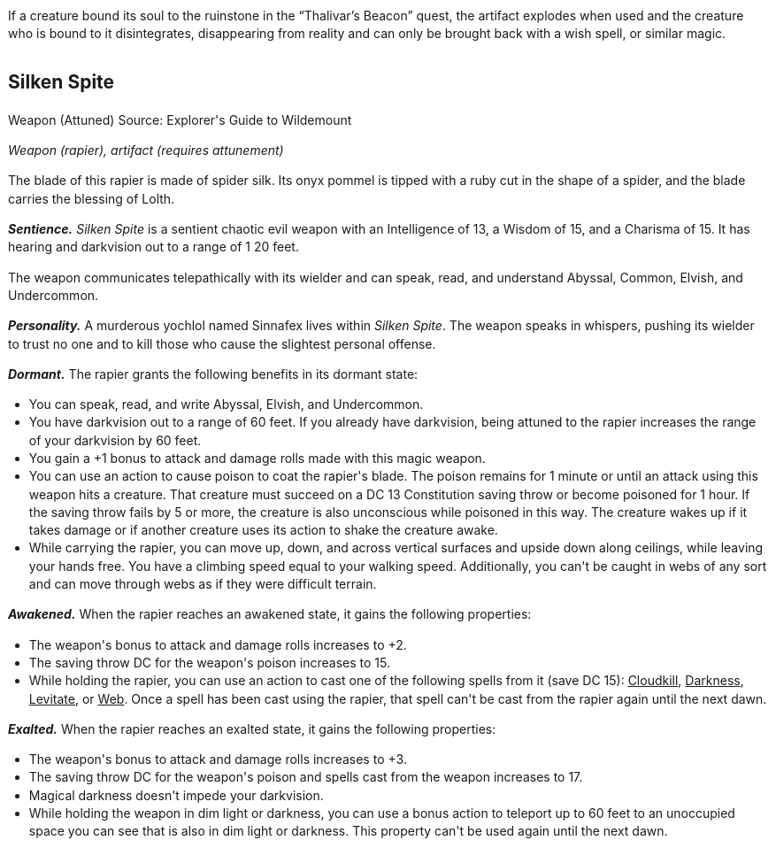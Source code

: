 If a creature bound its soul to the ruinstone in the “Thalivar’s Beacon” quest, the artifact explodes when used and the creature who is bound to it disintegrates, disappearing from reality and can only be brought back with a wish spell, or similar magic.

## Silken Spite
Weapon (Attuned)
Source: Explorer's Guide to Wildemount

*Weapon (rapier), artifact (requires attunement)*

The blade of this rapier is made of spider silk. Its onyx pommel is tipped with a ruby cut in the shape of a spider, and the blade carries the blessing of Lolth.

***Sentience.*** *Silken Spite* is a sentient chaotic evil weapon with an Intelligence of 13, a Wisdom of 15, and a Charisma of 15. It has hearing and darkvision out to a range of 1 20 feet.

The weapon communicates telepathically with its wielder and can speak, read, and understand Abyssal, Common, Elvish, and Undercommon.

***Personality.*** A murderous yochlol named Sinnafex lives within *Silken Spite*. The weapon speaks in whispers, pushing its wielder to trust no one and to kill those who cause the slightest personal offense.

***Dormant.*** The rapier grants the following benefits in its dormant state:

* You can speak, read, and write Abyssal, Elvish, and Undercommon.
* You have darkvision out to a range of 60 feet. If you already have darkvision, being attuned to the rapier increases the range of your darkvision by 60 feet.
* You gain a +1 bonus to attack and damage rolls made with this magic weapon.
* You can use an action to cause poison to coat the rapier's blade. The poison remains for 1 minute or until an attack using this weapon hits a creature. That creature must succeed on a DC 13 Constitution saving throw or become poisoned for 1 hour. If the saving throw fails by 5 or more, the creature is also unconscious while poisoned in this way. The creature wakes up if it takes damage or if another creature uses its action to shake the creature awake.
* While carrying the rapier, you can move up, down, and across vertical surfaces and upside down along ceilings, while leaving your hands free. You have a climbing speed equal to your walking speed. Additionally, you can't be caught in webs of any sort and can move through webs as if they were difficult terrain.

***Awakened.*** When the rapier reaches an awakened state, it gains the following properties:

* The weapon's bonus to attack and damage rolls increases to +2.
* The saving throw DC for the weapon's poison increases to 15.
* While holding the rapier, you can use an action to cast one of the following spells from it (save DC 15): [Cloudkill](http://dnd5e.wikidot.com/spell:cloudkill), [Darkness](http://dnd5e.wikidot.com/spell:darkness), [Levitate](http://dnd5e.wikidot.com/spell:levitate), or [Web](http://dnd5e.wikidot.com/spell:web). Once a spell has been cast using the rapier, that spell can't be cast from the rapier again until the next dawn.

***Exalted.*** When the rapier reaches an exalted state, it gains the following properties:

* The weapon's bonus to attack and damage rolls increases to +3.
* The saving throw DC for the weapon's poison and spells cast from the weapon increases to 17.
* Magical darkness doesn't impede your darkvision.
* While holding the weapon in dim light or darkness, you can use a bonus action to teleport up to 60 feet to an unoccupied space you can see that is also in dim light or darkness. This property can't be used again until the next dawn.
